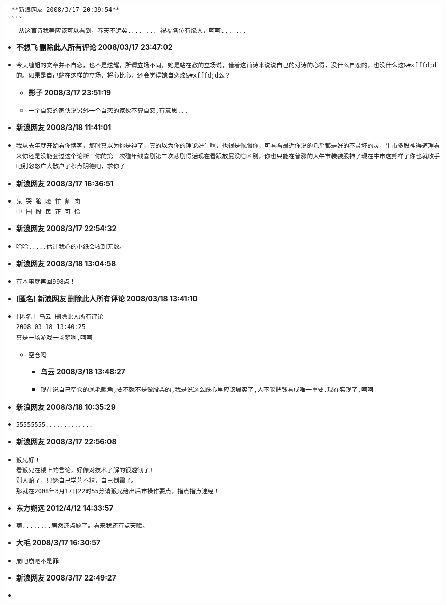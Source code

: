   ```
- **新浪网友 2008/3/17 20:39:54**
- ```
      从这首诗我等应该可以看到，春天不远矣.... ... 祝福各位有缘人，呵呵... ...
  ```
- **不想飞 删除此人所有评论  2008/03/17 23:47:02**
- ```
  今天缠姐的文章并不自恋，也不是炫耀，所谓立场不同，她是站在教的立场说，借着这首诗来说说自己的对诗的心得，没什么自恋的，也没什么炫&#xfffd;d的。如果是自己站在这样的立场，将心比心，还会觉得她自恋炫&#xfffd;d么？
  ```
   - **影子 2008/3/17 23:51:19**
   - ```
     一个自恋的家伙说另外一个自恋的家伙不算自恋,有意思...
     ```
- **新浪网友 2008/3/18 11:41:01**
- ```
  我从去年就开始看你博客，那时真以为你是神了，真的以为你的理论好牛啊，也很是佩服你，可看看最近你说的几乎都是好的不灵坏的灵，牛市多股神得道理看来你还是没能套过这个论断！你的第一次碰年线喜剧第二次悲剧得话现在看跟放屁没啥区别，你也只能在普涨的大牛市装装股神了现在牛市这熊样了你也就收手吧别忽悠广大散户了积点阴德吧，求你了
  ```
- **新浪网友 2008/3/17 16:36:51**
- ```
  鬼 哭 狼 嚎 忙 割 肉
  中 国 股 民 正 可 怜
  ```
- **新浪网友 2008/3/17 22:54:32**
- ```
  哈哈.....估计我心的小纸会收到无数。
  ```
- **新浪网友 2008/3/18 13:04:58**
- ```
  有本事就再回998点！
  ```
- **[匿名] 新浪网友 删除此人所有评论  2008/03/18 13:41:10**
- ```
  [匿名] 乌云 删除此人所有评论 
  2008-03-18 13:40:25 
  真是一场游戏一场梦啊,呵呵
  ```
   - ```
     空仓吗
     ```
      - **乌云 2008/3/18 13:48:27**
      - ```
        现在说自己空仓的凤毛麟角,要不就不是做股票的,我是说这么跌心里应该塌实了,人不能把钱看成唯一重要.现在实现了,呵呵
        ```
- **新浪网友 2008/3/18 10:35:29**
- ```
  55555555.............
  ```
- **新浪网友 2008/3/17 22:56:08**
- ```
  猴兄好！
  看猴兄在楼上的言论，好像对技术了解的很透彻了!
  别人赔了，只怨自己学艺不精，自己倒霉了。
  那就在2008年3月17日22时55分请猴兄给出后市操作要点，指点指点迷经！
  ```
- **东方朔远 2012/4/12 14:33:57**
- ```
  额........居然还点题了。看来我还有点天赋。
  ```
- **大毛 2008/3/17 16:30:57**
- ```
  崩吧崩吧不是罪
  ```
- **新浪网友 2008/3/17 22:49:27**
- ```